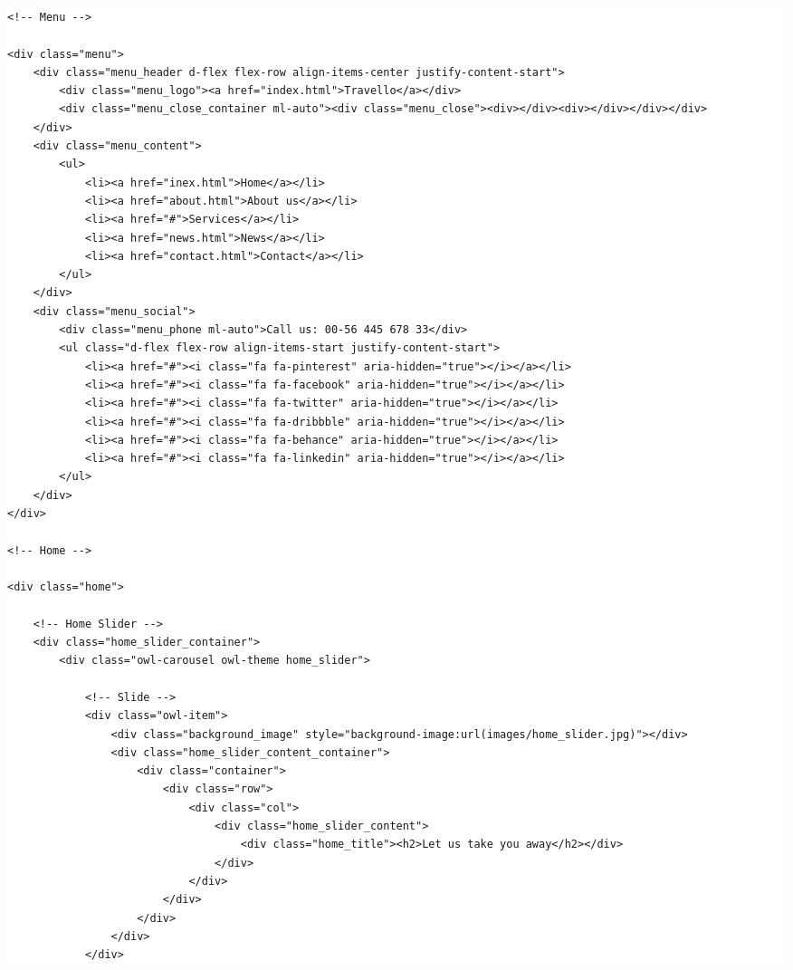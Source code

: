 	<!-- Menu -->

	<div class="menu">
		<div class="menu_header d-flex flex-row align-items-center justify-content-start">
			<div class="menu_logo"><a href="index.html">Travello</a></div>
			<div class="menu_close_container ml-auto"><div class="menu_close"><div></div><div></div></div></div>
		</div>
		<div class="menu_content">
			<ul>
				<li><a href="inex.html">Home</a></li>
				<li><a href="about.html">About us</a></li>
				<li><a href="#">Services</a></li>
				<li><a href="news.html">News</a></li>
				<li><a href="contact.html">Contact</a></li>
			</ul>
		</div>
		<div class="menu_social">
			<div class="menu_phone ml-auto">Call us: 00-56 445 678 33</div>
			<ul class="d-flex flex-row align-items-start justify-content-start">
				<li><a href="#"><i class="fa fa-pinterest" aria-hidden="true"></i></a></li>
				<li><a href="#"><i class="fa fa-facebook" aria-hidden="true"></i></a></li>
				<li><a href="#"><i class="fa fa-twitter" aria-hidden="true"></i></a></li>
				<li><a href="#"><i class="fa fa-dribbble" aria-hidden="true"></i></a></li>
				<li><a href="#"><i class="fa fa-behance" aria-hidden="true"></i></a></li>
				<li><a href="#"><i class="fa fa-linkedin" aria-hidden="true"></i></a></li>
			</ul>
		</div>
	</div>
	
	<!-- Home -->

	<div class="home">
		
		<!-- Home Slider -->
		<div class="home_slider_container">
			<div class="owl-carousel owl-theme home_slider">
				
				<!-- Slide -->
				<div class="owl-item">
					<div class="background_image" style="background-image:url(images/home_slider.jpg)"></div>
					<div class="home_slider_content_container">
						<div class="container">
							<div class="row">
								<div class="col">
									<div class="home_slider_content">
										<div class="home_title"><h2>Let us take you away</h2></div>
									</div>
								</div>
							</div>
						</div>
					</div>
				</div>
